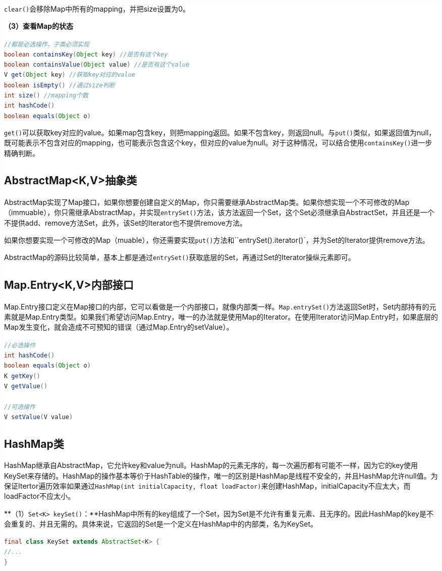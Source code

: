 `clear()`会移除Map中所有的mapping，并把size设置为0。

**（3）查看Map的状态**

```java
//都是必选操作，子类必须实现
boolean containsKey(Object key) //是否有这个key
boolean containsValue(Object value) //是否有这个value
V get(Object key) //获取key对应的value
boolean isEmpty() //通过size判断
int size() //mapping个数
int hashCode()
boolean equals(Object o)
```

`get()`可以获取key对应的value。如果map包含key，则把mapping返回。如果不包含key，则返回null。与`put()`类似，如果返回值为null，既可能表示不包含对应的mapping，也可能表示包含这个key，但对应的value为null。对于这种情况，可以结合使用`containsKey()`进一步精确判断。

## AbstractMap<K,V>抽象类

AbstractMap实现了Map接口，如果你想要创建自定义的Map，你只需要继承AbstractMap类。如果你想实现一个不可修改的Map（immuable），你只需继承AbstractMap，并实现`entrySet()`方法，该方法返回一个Set，这个Set必须继承自AbstractSet，并且还是一个不提供add、remove方法Set，此外，该Set的Iterator也不提供remove方法。

如果你想要实现一个可修改的Map（muable），你还需要实现`put()`方法和``entrySet().iterator()`，并为Set的Iterator提供remove方法。

AbstractMap的源码比较简单，基本上都是通过`entrySet()`获取底层的Set，再通过Set的Iterator操纵元素即可。

## Map.Entry<K,V>内部接口

Map.Entry接口定义在Map接口的内部，它可以看做是一个内部接口，就像内部类一样。`Map.entrySet()`方法返回Set时，Set内部持有的元素就是Map.Entry类型。如果我们希望访问Map.Entry，唯一的办法就是使用Map的Iterator。在使用Iterator访问Map.Entry时，如果底层的Map发生变化，就会造成不可预知的错误（通过Map.Entry的setValue）。

```java
//必选操作
int hashCode()
boolean equals(Object o)
K getKey()
V getValue()

//可选操作
V setValue(V value)
```

## HashMap类

HashMap继承自AbstractMap，它允许key和value为null。HashMap的元素无序的，每一次遍历都有可能不一样，因为它的key使用KeySet来存储的。HashMap的操作基本等价于HashTable的操作，唯一的区别是HashMap是线程不安全的，并且HashMap允许null值。为保证Itertor遍历效率如果通过`HashMap(int initialCapacity, float loadFactor)`来创建HashMap，initialCapacity不应太大，而loadFactor不应太小。

**（1）`Set<K> keySet()`：**HashMap中所有的key组成了一个Set，因为Set是不允许有重复元素、且无序的。因此HashMap的key是不会重复的、并且无需的。具体来说，它返回的Set是一个定义在HashMap中的内部类，名为KeySet。

```java
final class KeySet extends AbstractSet<K> {
//...
}
```
